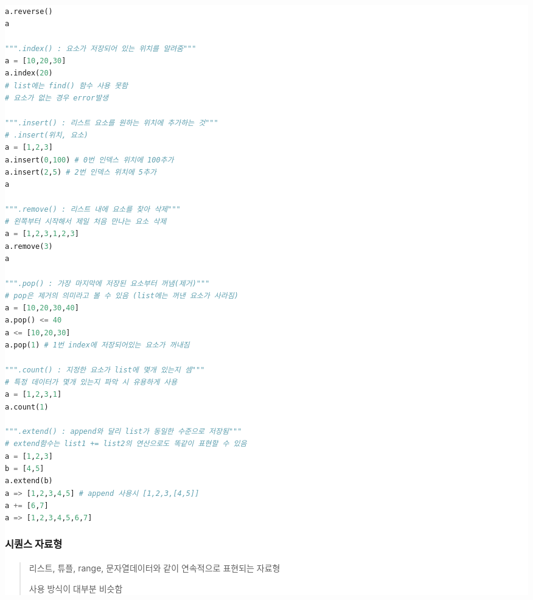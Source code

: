   ```python
  a.reverse()
  a
  
  """.index() : 요소가 저장되어 있는 위치를 알려줌"""
  a = [10,20,30]
  a.index(20)
  # list에는 find() 함수 사용 못함
  # 요소가 없는 경우 error발생
  
  """.insert() : 리스트 요소를 원하는 위치에 추가하는 것"""
  # .insert(위치, 요소)
  a = [1,2,3]
  a.insert(0,100) # 0번 인덱스 위치에 100추가
  a.insert(2,5) # 2번 인덱스 위치에 5추가
  a
  
  """.remove() : 리스트 내에 요소를 찾아 삭제"""
  # 왼쪽부터 시작해서 제일 처음 만나는 요소 삭제
  a = [1,2,3,1,2,3]
  a.remove(3)
  a
  
  """.pop() : 가장 마지막에 저장된 요소부터 꺼냄(제거)"""
  # pop은 제거의 의미라고 볼 수 있음 (list에는 꺼낸 요소가 사라짐)
  a = [10,20,30,40]
  a.pop() <= 40
  a <= [10,20,30]
  a.pop(1) # 1번 index에 저장되어있는 요소가 꺼내짐
  
  """.count() : 지정한 요소가 list에 몇개 있는지 셈"""
  # 특정 데이터가 몇개 있는지 파악 시 유용하게 사용
  a = [1,2,3,1]
  a.count(1)
  
  """.extend() : append와 달리 list가 동일한 수준으로 저장됨"""
  # extend함수는 list1 += list2의 연산으로도 똑같이 표현할 수 있음
  a = [1,2,3]
  b = [4,5]
  a.extend(b)
  a => [1,2,3,4,5] # append 사용시 [1,2,3,[4,5]]
  a += [6,7]
  a => [1,2,3,4,5,6,7]
  ```

  

### 시퀀스 자료형

> 리스트, 튜플, range, 문자열데이터와 같이 연속적으로 표현되는 자료형
>
> 사용 방식이 대부분 비슷함
